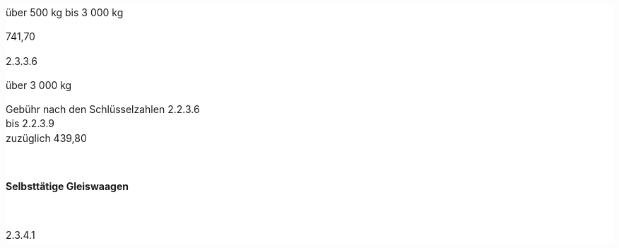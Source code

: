 über 500 kg bis 3 000 kg

</td>

<td style align="right" valign="top" charoff="50">

741,70

</td>

</tr>

<tr>

<td style align="left" valign="top" charoff="50">

2.3.3.6

</td>

<td style colspan="2" align="justify" valign="top" charoff="50">

über 3 000 kg

</td>

<td style align="right" valign="top" charoff="50">

Gebühr nach den Schlüsselzahlen 2.2.3.6  
bis 2.2.3.9  
zuzüglich 439,80

</td>

</tr>

<tr>

<td style align="left" valign="top" charoff="50">

 

</td>

<td style colspan="2" align="justify" valign="top" charoff="50">

<span style=";font-weight:bold">Selbsttätige Gleiswaagen</span>

</td>

<td style align="right" valign="top" charoff="50">

 

</td>

</tr>

<tr>

<td style align="left" valign="top" charoff="50">

2.3.4.1

</td>

